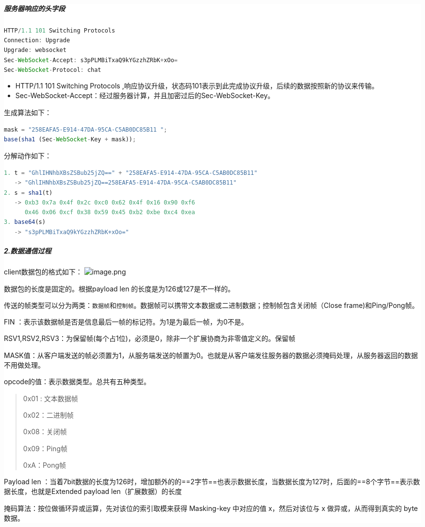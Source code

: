##### 服务器响应的头字段
```js
HTTP/1.1 101 Switching Protocols
Connection: Upgrade
Upgrade: websocket
Sec-WebSocket-Accept: s3pPLMBiTxaQ9kYGzzhZRbK+xOo=
Sec-WebSocket-Protocol: chat
```
- HTTP/1.1  101 Switching Protocols ,响应协议升级，状态码101表示到此完成协议升级，后续的数据按照新的协议来传输。
- Sec-WebSocket-Accept：经过服务器计算，并且加密过后的Sec-WebSocket-Key。

生成算法如下： 
```js
mask = "258EAFA5-E914-47DA-95CA-C5AB0DC85B11 ";
base(sha1 (Sec-WebSocket-Key + mask));
```
分解动作如下：
```js
1. t = "GhlIHNhbXBsZSBub25jZQ==" + "258EAFA5-E914-47DA-95CA-C5AB0DC85B11"
   -> "GhlIHNhbXBsZSBub25jZQ==258EAFA5-E914-47DA-95CA-C5AB0DC85B11"
2. s = sha1(t) 
   -> 0xb3 0x7a 0x4f 0x2c 0xc0 0x62 0x4f 0x16 0x90 0xf6 
      0x46 0x06 0xcf 0x38 0x59 0x45 0xb2 0xbe 0xc4 0xea
3. base64(s) 
   -> "s3pPLMBiTxaQ9kYGzzhZRbK+xOo="
```

##### 2.数据通信过程
client数据包的格式如下：
![image.png](https://upload-images.jianshu.io/upload_images/7888316-96bb7d0d5b29c21b.png?imageMogr2/auto-orient/strip%7CimageView2/2/w/1240)

数据包的长度是固定的。根据payload len 的长度是为126或127是不一样的。

传送的帧类型可以分为两类：`数据帧`和`控制帧`。数据帧可以携带文本数据或二进制数据；控制帧包含关闭帧（Close frame)和Ping/Pong帧。

FIN ：表示该数据帧是否是信息最后一帧的标记符。为1是为最后一帧，为0不是。

RSV1,RSV2,RSV3：为保留帧(每个占1位)，必须是0，除非一个扩展协商为非零值定义的。保留帧

MASK值：从客户端发送的帧必须置为1，从服务端发送的帧置为0。也就是从客户端发往服务器的数据必须掩码处理，从服务器返回的数据不用做处理。

opcode的值：表示数据类型。总共有五种类型。
> 0x01 : 文本数据帧
> 
>0x02：二进制帧
>
>0x08：关闭帧
>
>0x09：Ping帧
>
>0xA：Pong帧

Payload len ：当着7bit数据的长度为126时，增加额外的的==2字节==也表示数据长度，当数据长度为127时，后面的==8个字节==表示数据长度，也就是Extended payload len（扩展数据）的长度

掩码算法：按位做循环异或运算，先对该位的索引取模来获得 Masking-key 中对应的值 x，然后对该位与 x 做异或，从而得到真实的 byte 数据。
